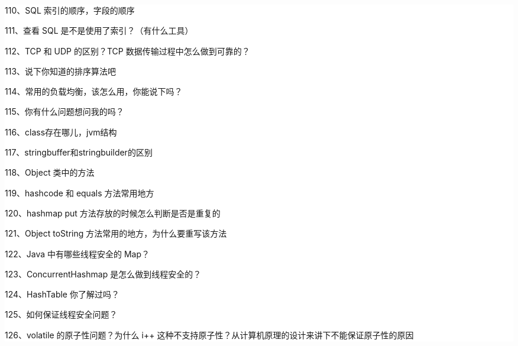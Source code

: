 110、SQL 索引的顺序，字段的顺序

111、查看 SQL 是不是使用了索引？（有什么工具）

112、TCP 和 UDP 的区别？TCP 数据传输过程中怎么做到可靠的？

113、说下你知道的排序算法吧

114、常用的负载均衡，该怎么用，你能说下吗？

115、你有什么问题想问我的吗？

116、class存在哪儿，jvm结构

117、stringbuffer和stringbuilder的区别

118、Object 类中的方法

119、hashcode 和 equals 方法常用地方

120、hashmap put 方法存放的时候怎么判断是否是重复的

121、Object toString 方法常用的地方，为什么要重写该方法

122、Java 中有哪些线程安全的 Map？

123、ConcurrentHashmap 是怎么做到线程安全的？

124、HashTable 你了解过吗？

125、如何保证线程安全问题？

126、volatile 的原子性问题？为什么 i++ 这种不支持原子性？从计算机原理的设计来讲下不能保证原子性的原因